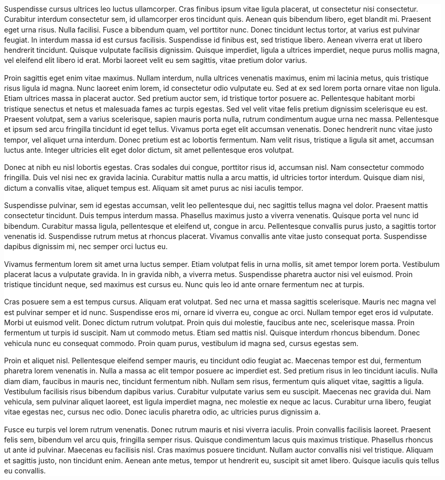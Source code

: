 Suspendisse cursus ultrices leo luctus ullamcorper. Cras finibus ipsum vitae ligula placerat, ut consectetur nisi consectetur. Curabitur interdum consectetur sem, id ullamcorper eros tincidunt quis. Aenean quis bibendum libero, eget blandit mi. Praesent eget urna risus. Nulla facilisi. Fusce a bibendum quam, vel porttitor nunc. Donec tincidunt lectus tortor, at varius est pulvinar feugiat. In interdum massa id est cursus facilisis. Suspendisse id finibus est, sed tristique libero. Aenean viverra erat ut libero hendrerit tincidunt. Quisque vulputate facilisis dignissim. Quisque imperdiet, ligula a ultrices imperdiet, neque purus mollis magna, vel eleifend elit libero id erat. Morbi laoreet velit eu sem sagittis, vitae pretium dolor varius.

Proin sagittis eget enim vitae maximus. Nullam interdum, nulla ultrices venenatis maximus, enim mi lacinia metus, quis tristique risus ligula id magna. Nunc laoreet enim lorem, id consectetur odio vulputate eu. Sed at ex sed lorem porta ornare vitae non ligula. Etiam ultrices massa in placerat auctor. Sed pretium auctor sem, id tristique tortor posuere ac. Pellentesque habitant morbi tristique senectus et netus et malesuada fames ac turpis egestas. Sed vel velit vitae felis pretium dignissim scelerisque eu est. Praesent volutpat, sem a varius scelerisque, sapien mauris porta nulla, rutrum condimentum augue urna nec massa. Pellentesque et ipsum sed arcu fringilla tincidunt id eget tellus. Vivamus porta eget elit accumsan venenatis. Donec hendrerit nunc vitae justo tempor, vel aliquet urna interdum. Donec pretium est ac lobortis fermentum. Nam velit risus, tristique a ligula sit amet, accumsan luctus ante. Integer ultricies elit eget dolor dictum, sit amet pellentesque eros volutpat.

Donec at nibh eu nisl lobortis egestas. Cras sodales dui congue, porttitor risus id, accumsan nisl. Nam consectetur commodo fringilla. Duis vel nisi nec ex gravida lacinia. Curabitur mattis nulla a arcu mattis, id ultricies tortor interdum. Quisque diam nisi, dictum a convallis vitae, aliquet tempus est. Aliquam sit amet purus ac nisi iaculis tempor.

Suspendisse pulvinar, sem id egestas accumsan, velit leo pellentesque dui, nec sagittis tellus magna vel dolor. Praesent mattis consectetur tincidunt. Duis tempus interdum massa. Phasellus maximus justo a viverra venenatis. Quisque porta vel nunc id bibendum. Curabitur massa ligula, pellentesque et eleifend ut, congue in arcu. Pellentesque convallis purus justo, a sagittis tortor venenatis id. Suspendisse rutrum metus at rhoncus placerat. Vivamus convallis ante vitae justo consequat porta. Suspendisse dapibus dignissim mi, nec semper orci luctus eu.

Vivamus fermentum lorem sit amet urna luctus semper. Etiam volutpat felis in urna mollis, sit amet tempor lorem porta. Vestibulum placerat lacus a vulputate gravida. In in gravida nibh, a viverra metus. Suspendisse pharetra auctor nisi vel euismod. Proin tristique tincidunt neque, sed maximus est cursus eu. Nunc quis leo id ante ornare fermentum nec at turpis.

Cras posuere sem a est tempus cursus. Aliquam erat volutpat. Sed nec urna et massa sagittis scelerisque. Mauris nec magna vel est pulvinar semper et id nunc. Suspendisse eros mi, ornare id viverra eu, congue ac orci. Nullam tempor eget eros id vulputate. Morbi ut euismod velit. Donec dictum rutrum volutpat. Proin quis dui molestie, faucibus ante nec, scelerisque massa. Proin fermentum ut turpis id suscipit. Nam ut commodo metus. Etiam sed mattis nisl. Quisque interdum rhoncus bibendum. Donec vehicula nunc eu consequat commodo. Proin quam purus, vestibulum id magna sed, cursus egestas sem.

Proin et aliquet nisl. Pellentesque eleifend semper mauris, eu tincidunt odio feugiat ac. Maecenas tempor est dui, fermentum pharetra lorem venenatis in. Nulla a massa ac elit tempor posuere ac imperdiet est. Sed pretium risus in leo tincidunt iaculis. Nulla diam diam, faucibus in mauris nec, tincidunt fermentum nibh. Nullam sem risus, fermentum quis aliquet vitae, sagittis a ligula. Vestibulum facilisis risus bibendum dapibus varius. Curabitur vulputate varius sem eu suscipit. Maecenas nec gravida dui. Nam vehicula, sem pulvinar aliquet laoreet, est ligula imperdiet magna, nec molestie ex neque ac lacus. Curabitur urna libero, feugiat vitae egestas nec, cursus nec odio. Donec iaculis pharetra odio, ac ultricies purus dignissim a.

Fusce eu turpis vel lorem rutrum venenatis. Donec rutrum mauris et nisi viverra iaculis. Proin convallis facilisis laoreet. Praesent felis sem, bibendum vel arcu quis, fringilla semper risus. Quisque condimentum lacus quis maximus tristique. Phasellus rhoncus ut ante id pulvinar. Maecenas eu facilisis nisl. Cras maximus posuere tincidunt. Nullam auctor convallis nisi vel tristique. Aliquam et sagittis justo, non tincidunt enim. Aenean ante metus, tempor ut hendrerit eu, suscipit sit amet libero. Quisque iaculis quis tellus eu convallis.
